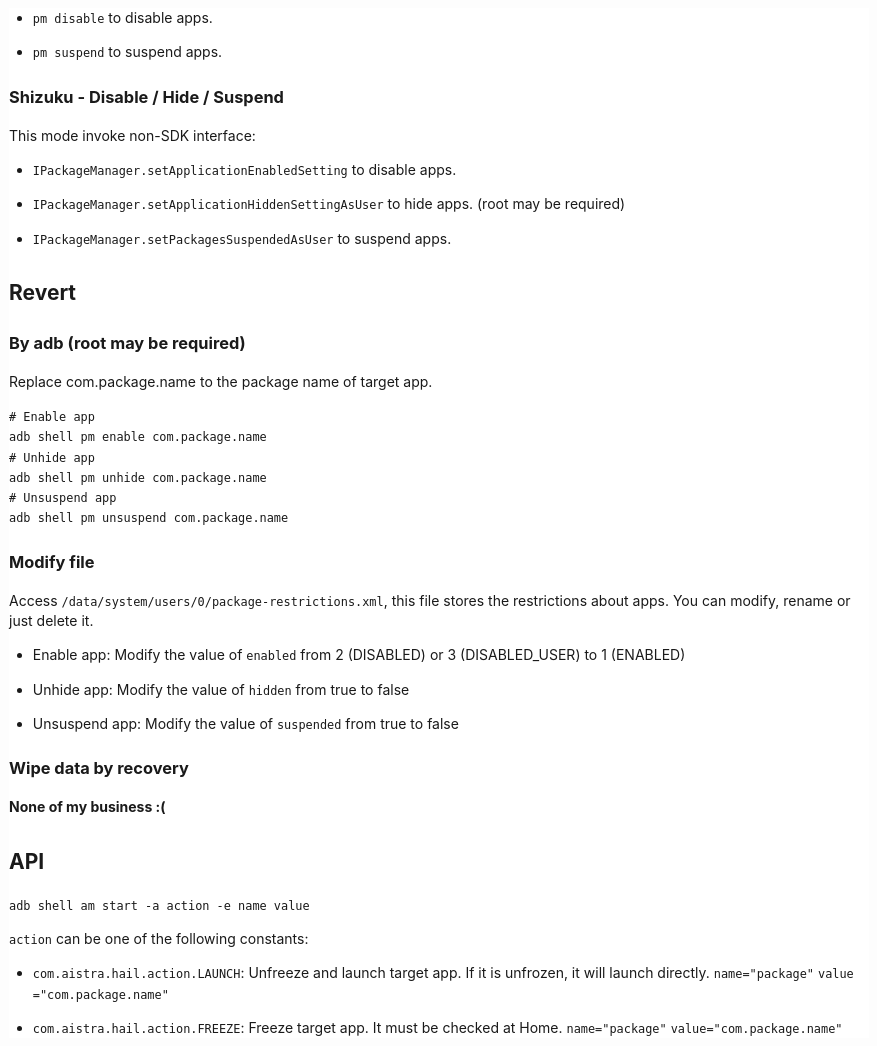 - `pm disable` to disable apps.

- `pm suspend` to suspend apps.

### Shizuku - Disable / Hide / Suspend

This mode invoke non-SDK interface:

- `IPackageManager.setApplicationEnabledSetting` to disable apps.

- `IPackageManager.setApplicationHiddenSettingAsUser` to hide apps. (root may be required)

- `IPackageManager.setPackagesSuspendedAsUser` to suspend apps.

## Revert

### By adb (root may be required)

Replace com.package.name to the package name of target app.

```shell
# Enable app
adb shell pm enable com.package.name
# Unhide app
adb shell pm unhide com.package.name
# Unsuspend app
adb shell pm unsuspend com.package.name
```

### Modify file

Access `/data/system/users/0/package-restrictions.xml`, this file stores the restrictions about
apps. You can modify, rename or just delete it.

- Enable app: Modify the value of `enabled` from 2 (DISABLED) or 3 (DISABLED_USER) to 1 (ENABLED)

- Unhide app: Modify the value of `hidden` from true to false

- Unsuspend app: Modify the value of `suspended` from true to false

### Wipe data by recovery

**None of my business :(**

## API

```shell
adb shell am start -a action -e name value
```

`action` can be one of the following constants:

- `com.aistra.hail.action.LAUNCH`: Unfreeze and launch target app. If it is unfrozen, it will launch
  directly. `name="package"` `value="com.package.name"`

- `com.aistra.hail.action.FREEZE`: Freeze target app. It must be checked at
  Home. `name="package"` `value="com.package.name"`
